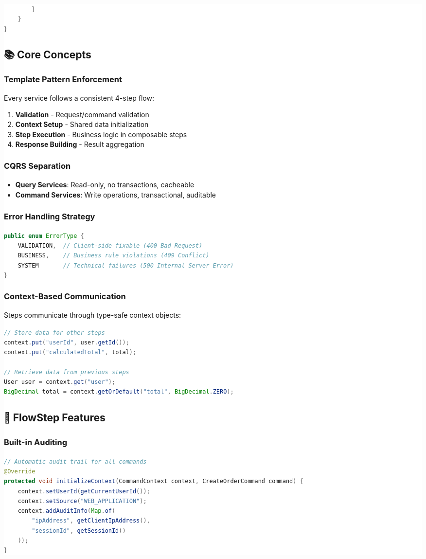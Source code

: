 ```java
        }
    }
}
```

## 📚 Core Concepts

### **Template Pattern Enforcement**
Every service follows a consistent 4-step flow:
1. **Validation** - Request/command validation
2. **Context Setup** - Shared data initialization  
3. **Step Execution** - Business logic in composable steps
4. **Response Building** - Result aggregation

### **CQRS Separation**
- **Query Services**: Read-only, no transactions, cacheable
- **Command Services**: Write operations, transactional, auditable

### **Error Handling Strategy**
```java
public enum ErrorType {
    VALIDATION,  // Client-side fixable (400 Bad Request)
    BUSINESS,    // Business rule violations (409 Conflict)  
    SYSTEM       // Technical failures (500 Internal Server Error)
}
```

### **Context-Based Communication**
Steps communicate through type-safe context objects:
```java
// Store data for other steps
context.put("userId", user.getId());
context.put("calculatedTotal", total);

// Retrieve data from previous steps
User user = context.get("user");
BigDecimal total = context.getOrDefault("total", BigDecimal.ZERO);
```

## 🏢 FlowStep Features

### **Built-in Auditing**
```java
// Automatic audit trail for all commands
@Override
protected void initializeContext(CommandContext context, CreateOrderCommand command) {
    context.setUserId(getCurrentUserId());
    context.setSource("WEB_APPLICATION");
    context.addAuditInfo(Map.of(
        "ipAddress", getClientIpAddress(),
        "sessionId", getSessionId()
    ));
}
```
